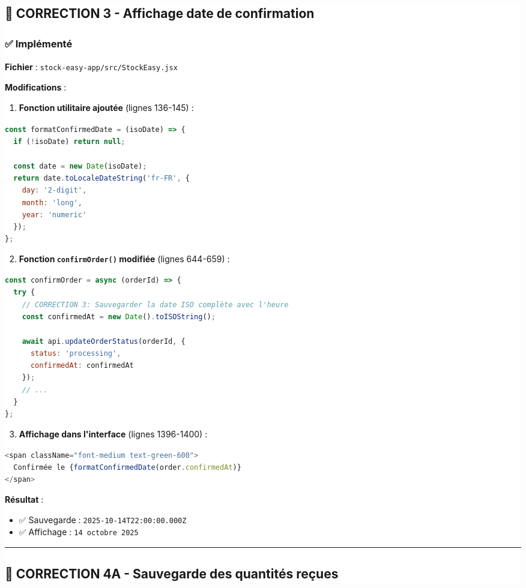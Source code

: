 
## 🔧 CORRECTION 3 - Affichage date de confirmation

### ✅ Implémenté

**Fichier** : `stock-easy-app/src/StockEasy.jsx`

**Modifications** :

1. **Fonction utilitaire ajoutée** (lignes 136-145) :
```javascript
const formatConfirmedDate = (isoDate) => {
  if (!isoDate) return null;
  
  const date = new Date(isoDate);
  return date.toLocaleDateString('fr-FR', {
    day: '2-digit',
    month: 'long',
    year: 'numeric'
  });
};
```

2. **Fonction `confirmOrder()` modifiée** (lignes 644-659) :
```javascript
const confirmOrder = async (orderId) => {
  try {
    // CORRECTION 3: Sauvegarder la date ISO complète avec l'heure
    const confirmedAt = new Date().toISOString();
    
    await api.updateOrderStatus(orderId, {
      status: 'processing',
      confirmedAt: confirmedAt
    });
    // ...
  }
};
```

3. **Affichage dans l'interface** (lignes 1396-1400) :
```javascript
<span className="font-medium text-green-600">
  Confirmée le {formatConfirmedDate(order.confirmedAt)}
</span>
```

**Résultat** :
- ✅ Sauvegarde : `2025-10-14T22:00:00.000Z`
- ✅ Affichage : `14 octobre 2025`

---

## 🔧 CORRECTION 4A - Sauvegarde des quantités reçues
